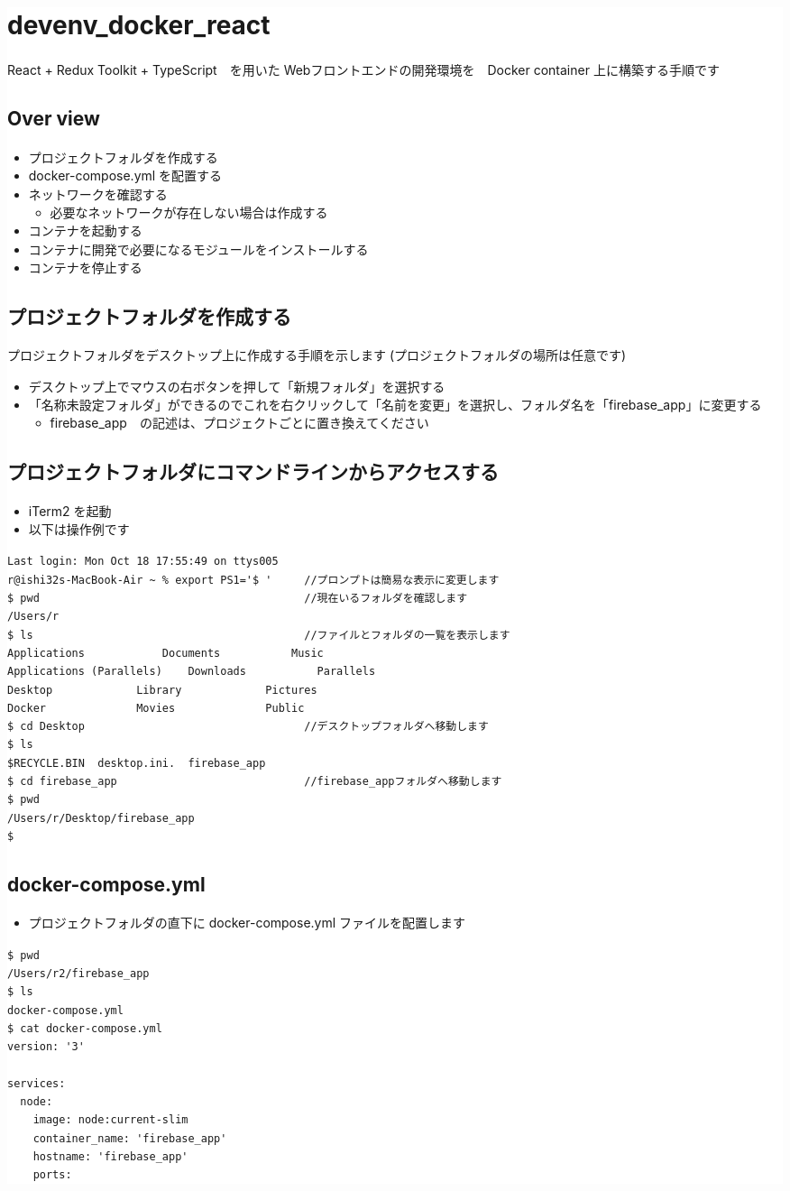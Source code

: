 # devenv_docker_react

React + Redux Toolkit + TypeScript　を用いた Webフロントエンドの開発環境を　Docker container 上に構築する手順です

## Over view

- プロジェクトフォルダを作成する
- docker-compose.yml を配置する
- ネットワークを確認する
  - 必要なネットワークが存在しない場合は作成する
- コンテナを起動する
- コンテナに開発で必要になるモジュールをインストールする
- コンテナを停止する

## プロジェクトフォルダを作成する

プロジェクトフォルダをデスクトップ上に作成する手順を示します (プロジェクトフォルダの場所は任意です)

- デスクトップ上でマウスの右ボタンを押して「新規フォルダ」を選択する
- 「名称未設定フォルダ」ができるのでこれを右クリックして「名前を変更」を選択し、フォルダ名を「firebase_app」に変更する
  - firebase_app　の記述は、プロジェクトごとに置き換えてください

## プロジェクトフォルダにコマンドラインからアクセスする

- iTerm2 を起動
- 以下は操作例です

```
Last login: Mon Oct 18 17:55:49 on ttys005
r@ishi32s-MacBook-Air ~ % export PS1='$ '     //プロンプトは簡易な表示に変更します
$ pwd                                         //現在いるフォルダを確認します
/Users/r
$ ls                                          //ファイルとフォルダの一覧を表示します
Applications			Documents			Music
Applications (Parallels)	Downloads			Parallels
Desktop				Library				Pictures
Docker				Movies				Public
$ cd Desktop                                  //デスクトップフォルダへ移動します
$ ls
$RECYCLE.BIN  desktop.ini.  firebase_app
$ cd firebase_app                             //firebase_appフォルダへ移動します
$ pwd
/Users/r/Desktop/firebase_app
$
```

## docker-compose.yml

- プロジェクトフォルダの直下に docker-compose.yml ファイルを配置します

```
$ pwd
/Users/r2/firebase_app
$ ls
docker-compose.yml
$ cat docker-compose.yml
version: '3'

services:
  node:
    image: node:current-slim
    container_name: 'firebase_app'
    hostname: 'firebase_app'
    ports:
```